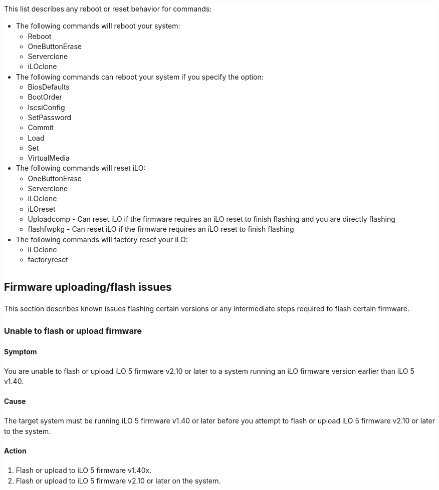 This list describes any reboot or reset behavior for commands:

- The following commands will reboot your system:
  - Reboot
  - OneButtonErase
  - Serverclone
  - iLOclone
- The following commands can reboot your system if you specify the option:
  - BiosDefaults
  - BootOrder
  - IscsiConfig
  - SetPassword
  - Commit
  - Load
  - Set
  - VirtualMedia
- The following commands will reset iLO:
  - OneButtonErase
  - Serverclone
  - iLOclone
  - iLOreset
  - Uploadcomp - Can reset iLO if the firmware requires an iLO reset to finish flashing and you are directly flashing
  - flashfwpkg - Can reset iLO if the firmware requires an iLO reset to finish flashing
- The following commands will factory reset your iLO:
  - iLOclone
  - factoryreset

## Firmware uploading/flash issues

This section describes known issues flashing certain versions or any intermediate steps required to flash certain firmware.

### Unable to flash or upload firmware

#### Symptom

You are unable to flash or upload iLO 5 firmware v2.10 or later to a system running an iLO firmware version earlier than iLO 5 v1.40.

#### Cause

The target system must be running iLO 5 firmware v1.40 or later before you attempt to flash or upload iLO 5 firmware v2.10 or later to the system.

#### Action

1. Flash or upload to iLO 5 firmware v1.40x.
2. Flash or upload to iLO 5 firmware v2.10 or later on the system.
